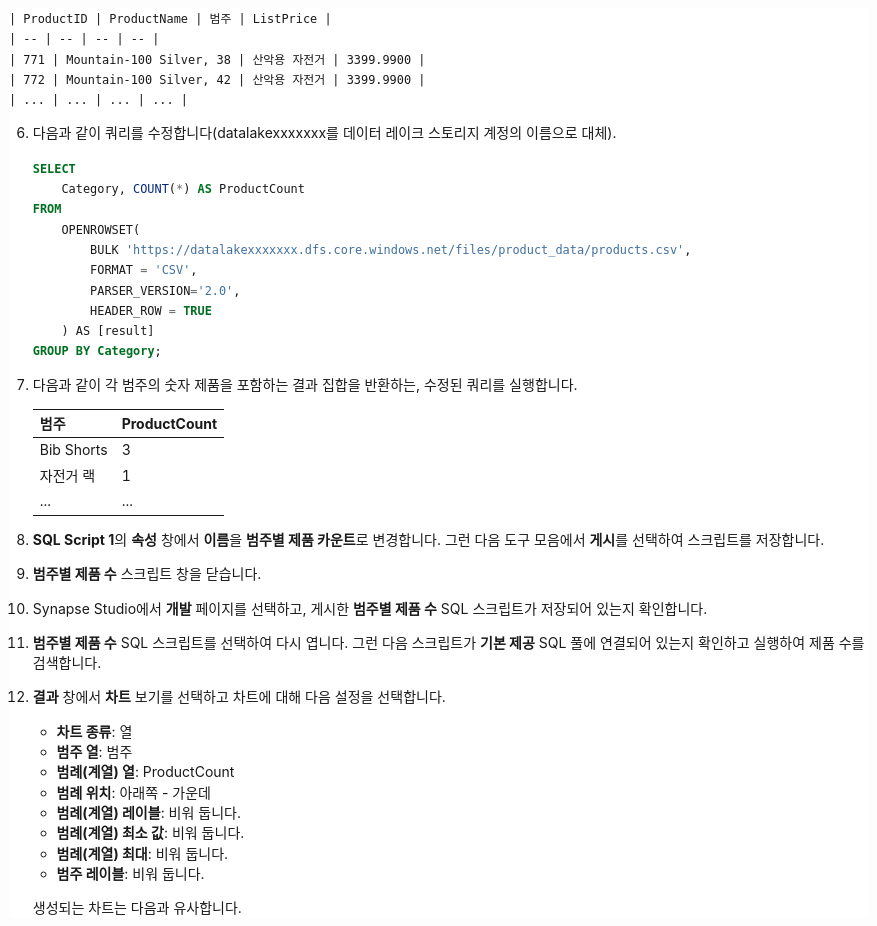     | ProductID | ProductName | 범주 | ListPrice |
    | -- | -- | -- | -- |
    | 771 | Mountain-100 Silver, 38 | 산악용 자전거 | 3399.9900 |
    | 772 | Mountain-100 Silver, 42 | 산악용 자전거 | 3399.9900 |
    | ... | ... | ... | ... |

6. 다음과 같이 쿼리를 수정합니다(datalakexxxxxxx를 데이터 레이크 스토리지 계정의 이름으로 대체).

    ```SQL
    SELECT
        Category, COUNT(*) AS ProductCount
    FROM
        OPENROWSET(
            BULK 'https://datalakexxxxxxx.dfs.core.windows.net/files/product_data/products.csv',
            FORMAT = 'CSV',
            PARSER_VERSION='2.0',
            HEADER_ROW = TRUE
        ) AS [result]
    GROUP BY Category;
    ```

7. 다음과 같이 각 범주의 숫자 제품을 포함하는 결과 집합을 반환하는, 수정된 쿼리를 실행합니다.

    | 범주 | ProductCount |
    | -- | -- |
    | Bib Shorts | 3 |
    | 자전거 랙 | 1 |
    | ... | ... |

8. **SQL Script 1**의 **속성** 창에서 **이름**을 **범주별 제품 카운트**로 변경합니다. 그런 다음 도구 모음에서 **게시**를 선택하여 스크립트를 저장합니다.

9. **범주별 제품 수** 스크립트 창을 닫습니다.

10. Synapse Studio에서 **개발** 페이지를 선택하고, 게시한 **범주별 제품 수** SQL 스크립트가 저장되어 있는지 확인합니다.

11. **범주별 제품 수** SQL 스크립트를 선택하여 다시 엽니다. 그런 다음 스크립트가 **기본 제공** SQL 풀에 연결되어 있는지 확인하고 실행하여 제품 수를 검색합니다.

12. **결과** 창에서 **차트** 보기를 선택하고 차트에 대해 다음 설정을 선택합니다.
    - **차트 종류**: 열
    - **범주 열**: 범주
    - **범례(계열) 열**: ProductCount
    - **범례 위치**: 아래쪽 - 가운데
    - **범례(계열) 레이블**: 비워 둡니다.
    - **범례(계열) 최소 값**: 비워 둡니다.
    - **범례(계열) 최대**: 비워 둡니다.
    - **범주 레이블**: 비워 둡니다.

    생성되는 차트는 다음과 유사합니다.
